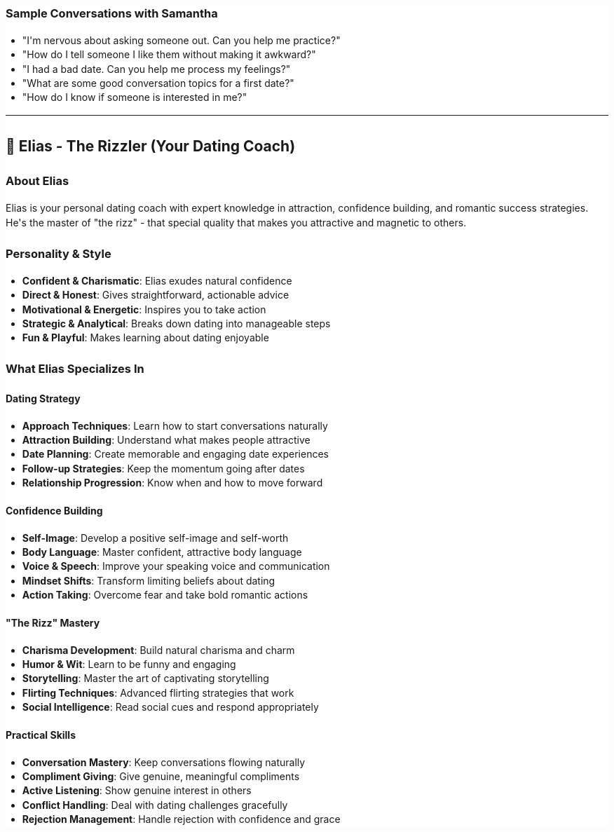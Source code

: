 ### Sample Conversations with Samantha
- "I'm nervous about asking someone out. Can you help me practice?"
- "How do I tell someone I like them without making it awkward?"
- "I had a bad date. Can you help me process my feelings?"
- "What are some good conversation topics for a first date?"
- "How do I know if someone is interested in me?"

---

## 🎯 Elias - The Rizzler (Your Dating Coach)

### About Elias
Elias is your personal dating coach with expert knowledge in attraction, confidence building, and romantic success strategies. He's the master of "the rizz" - that special quality that makes you attractive and magnetic to others.

### Personality & Style
- **Confident & Charismatic**: Elias exudes natural confidence
- **Direct & Honest**: Gives straightforward, actionable advice
- **Motivational & Energetic**: Inspires you to take action
- **Strategic & Analytical**: Breaks down dating into manageable steps
- **Fun & Playful**: Makes learning about dating enjoyable

### What Elias Specializes In

#### Dating Strategy
- **Approach Techniques**: Learn how to start conversations naturally
- **Attraction Building**: Understand what makes people attractive
- **Date Planning**: Create memorable and engaging date experiences
- **Follow-up Strategies**: Keep the momentum going after dates
- **Relationship Progression**: Know when and how to move forward

#### Confidence Building
- **Self-Image**: Develop a positive self-image and self-worth
- **Body Language**: Master confident, attractive body language
- **Voice & Speech**: Improve your speaking voice and communication
- **Mindset Shifts**: Transform limiting beliefs about dating
- **Action Taking**: Overcome fear and take bold romantic actions

#### "The Rizz" Mastery
- **Charisma Development**: Build natural charisma and charm
- **Humor & Wit**: Learn to be funny and engaging
- **Storytelling**: Master the art of captivating storytelling
- **Flirting Techniques**: Advanced flirting strategies that work
- **Social Intelligence**: Read social cues and respond appropriately

#### Practical Skills
- **Conversation Mastery**: Keep conversations flowing naturally
- **Compliment Giving**: Give genuine, meaningful compliments
- **Active Listening**: Show genuine interest in others
- **Conflict Handling**: Deal with dating challenges gracefully
- **Rejection Management**: Handle rejection with confidence and grace
